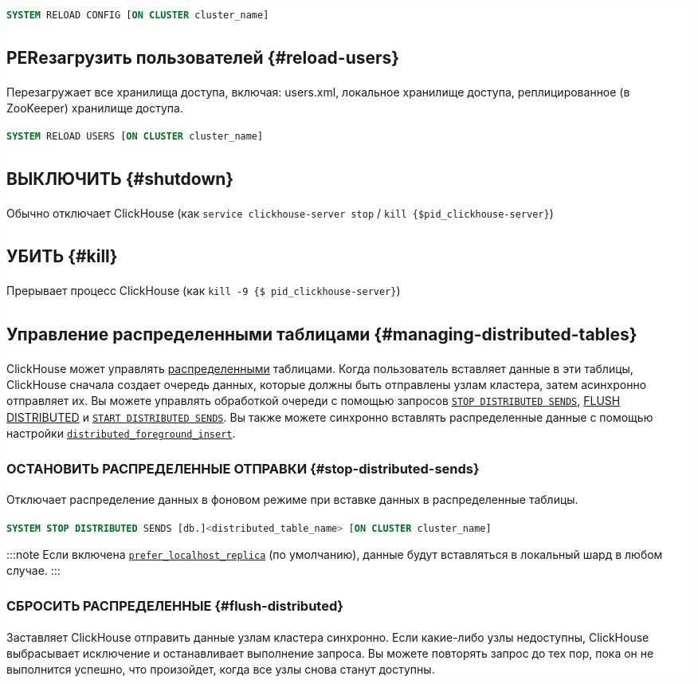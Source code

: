```sql
SYSTEM RELOAD CONFIG [ON CLUSTER cluster_name]
```

## PERезагрузить пользователей {#reload-users}

Перезагружает все хранилища доступа, включая: users.xml, локальное хранилище доступа, реплицированное (в ZooKeeper) хранилище доступа.

```sql
SYSTEM RELOAD USERS [ON CLUSTER cluster_name]
```

## ВЫКЛЮЧИТЬ {#shutdown}

<CloudNotSupportedBadge/>

Обычно отключает ClickHouse (как `service clickhouse-server stop` / `kill {$pid_clickhouse-server}`)

## УБИТЬ {#kill}

Прерывает процесс ClickHouse (как `kill -9 {$ pid_clickhouse-server}`)

## Управление распределенными таблицами {#managing-distributed-tables}

ClickHouse может управлять [распределенными](../../engines/table-engines/special/distributed.md) таблицами. Когда пользователь вставляет данные в эти таблицы, ClickHouse сначала создает очередь данных, которые должны быть отправлены узлам кластера, затем асинхронно отправляет их. Вы можете управлять обработкой очереди с помощью запросов [`STOP DISTRIBUTED SENDS`](#stop-distributed-sends), [FLUSH DISTRIBUTED](#flush-distributed) и [`START DISTRIBUTED SENDS`](#start-distributed-sends). Вы также можете синхронно вставлять распределенные данные с помощью настройки [`distributed_foreground_insert`](../../operations/settings/settings.md#distributed_foreground_insert).

### ОСТАНОВИТЬ РАСПРЕДЕЛЕННЫЕ ОТПРАВКИ {#stop-distributed-sends}

Отключает распределение данных в фоновом режиме при вставке данных в распределенные таблицы.

``` sql
SYSTEM STOP DISTRIBUTED SENDS [db.]<distributed_table_name> [ON CLUSTER cluster_name]
```

:::note
Если включена [`prefer_localhost_replica`](../../operations/settings/settings.md#prefer_localhost_replica) (по умолчанию), данные будут вставляться в локальный шард в любом случае.
:::

### СБРОСИТЬ РАСПРЕДЕЛЕННЫЕ {#flush-distributed}

Заставляет ClickHouse отправить данные узлам кластера синхронно. Если какие-либо узлы недоступны, ClickHouse выбрасывает исключение и останавливает выполнение запроса. Вы можете повторять запрос до тех пор, пока он не выполнится успешно, что произойдет, когда все узлы снова станут доступны.
